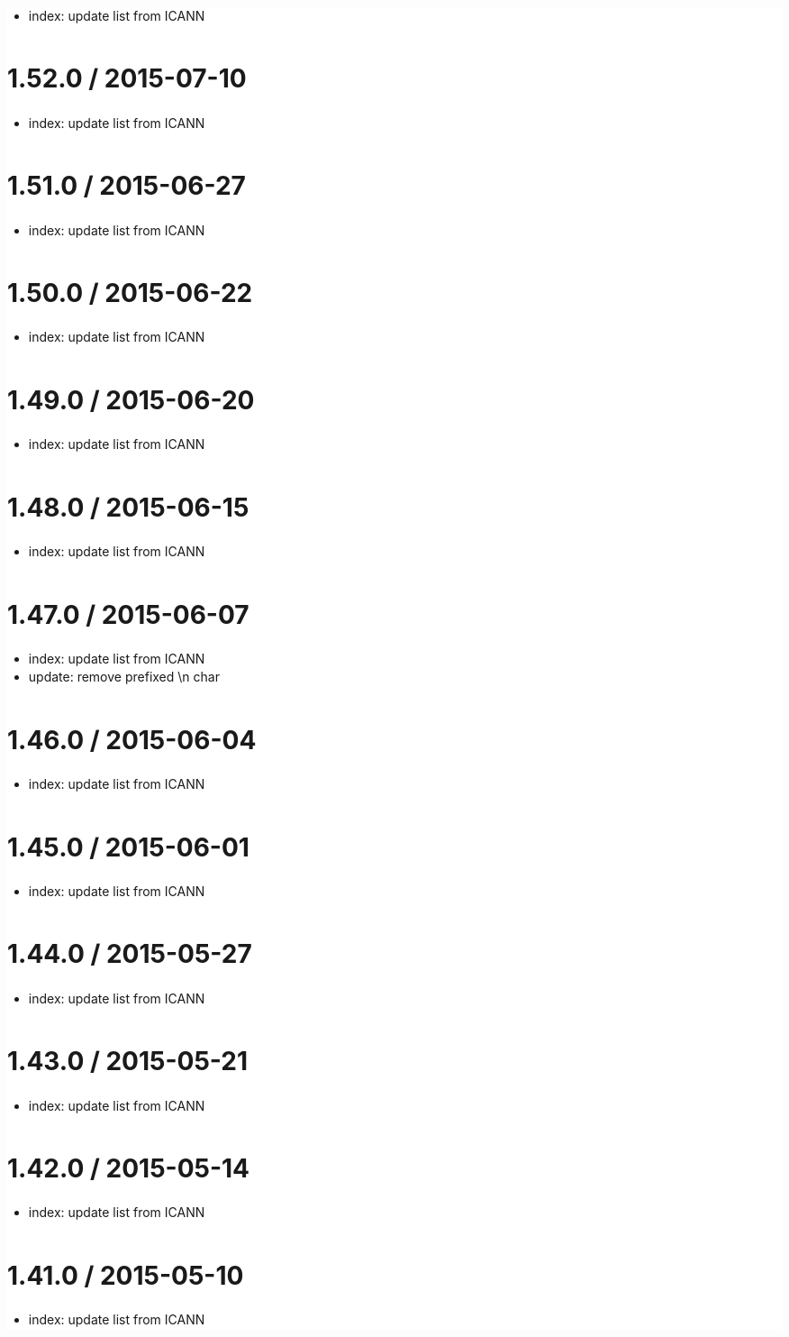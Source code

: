   * index: update list from ICANN

1.52.0 / 2015-07-10
==================

  * index: update list from ICANN

1.51.0 / 2015-06-27
==================

  * index: update list from ICANN

1.50.0 / 2015-06-22
==================

  * index: update list from ICANN

1.49.0 / 2015-06-20
==================

  * index: update list from ICANN

1.48.0 / 2015-06-15
==================

  * index: update list from ICANN

1.47.0 / 2015-06-07
==================

  * index: update list from ICANN
  * update: remove prefixed \n char

1.46.0 / 2015-06-04
==================

  * index: update list from ICANN

1.45.0 / 2015-06-01
==================

  * index: update list from ICANN

1.44.0 / 2015-05-27
==================

  * index: update list from ICANN

1.43.0 / 2015-05-21
==================

  * index: update list from ICANN

1.42.0 / 2015-05-14
==================

  * index: update list from ICANN

1.41.0 / 2015-05-10
==================

  * index: update list from ICANN
